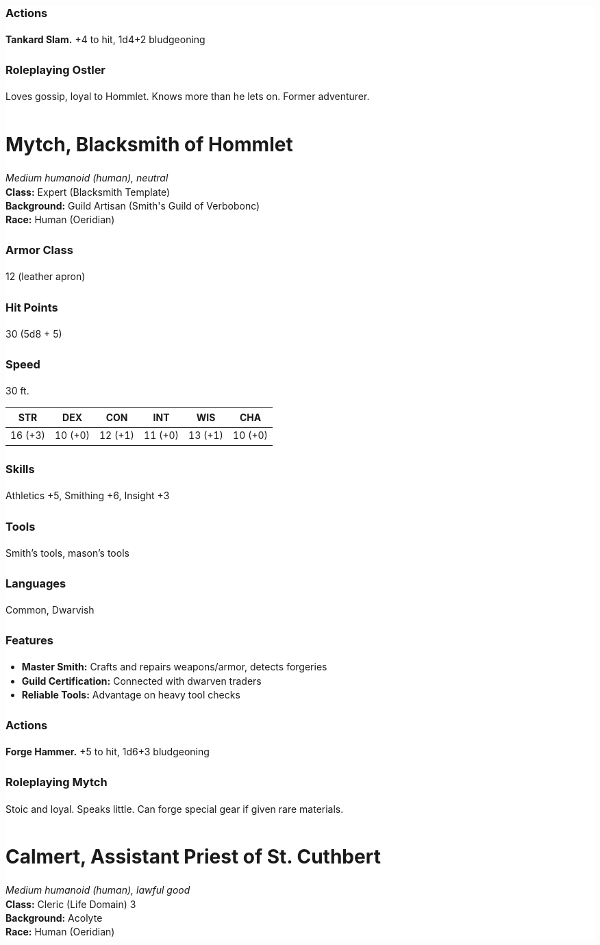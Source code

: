 ### Actions  
**Tankard Slam.** +4 to hit, 1d4+2 bludgeoning

### Roleplaying Ostler  
Loves gossip, loyal to Hommlet. Knows more than he lets on. Former adventurer.



# Mytch, Blacksmith of Hommlet  
*Medium humanoid (human), neutral*  
**Class:** Expert (Blacksmith Template)  
**Background:** Guild Artisan (Smith's Guild of Verbobonc)  
**Race:** Human (Oeridian)



### Armor Class  
12 (leather apron)  
### Hit Points  
30 (5d8 + 5)  
### Speed  
30 ft.

| STR | DEX | CON | INT | WIS | CHA |
|-----|-----|-----|-----|-----|-----|
| 16 (+3) | 10 (+0) | 12 (+1) | 11 (+0) | 13 (+1) | 10 (+0) |

### Skills  
Athletics +5, Smithing +6, Insight +3  
### Tools  
Smith’s tools, mason’s tools  
### Languages  
Common, Dwarvish

### Features  
- **Master Smith:** Crafts and repairs weapons/armor, detects forgeries  
- **Guild Certification:** Connected with dwarven traders  
- **Reliable Tools:** Advantage on heavy tool checks

### Actions  
**Forge Hammer.** +5 to hit, 1d6+3 bludgeoning

### Roleplaying Mytch  
Stoic and loyal. Speaks little. Can forge special gear if given rare materials.



# Calmert, Assistant Priest of St. Cuthbert  
*Medium humanoid (human), lawful good*  
**Class:** Cleric (Life Domain) 3  
**Background:** Acolyte  
**Race:** Human (Oeridian)
